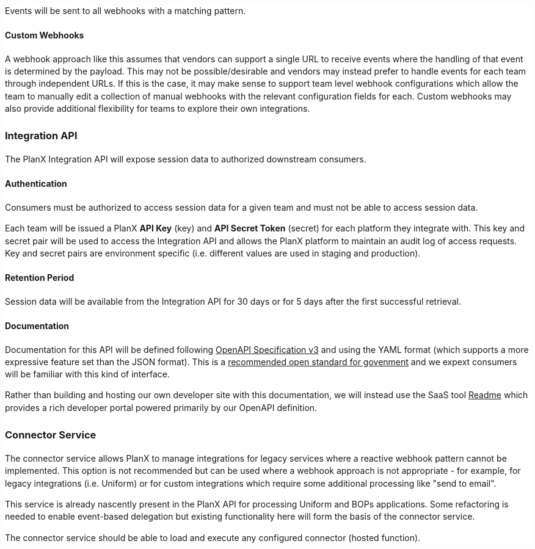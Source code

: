 Events will be sent to all webhooks with a matching pattern.

#### Custom Webhooks

A webhook approach like this assumes that vendors can support a single URL to receive events where the handling of that event is determined by the payload. This may not be possible/desirable and vendors may instead prefer to handle events for each team through independent URLs. If this is the case, it may make sense to support team level webhook configurations which allow the team to manually edit a collection of manual webhooks with the relevant configuration fields for each. Custom webhooks may also provide additional flexibility for teams to explore their own integrations.

### Integration API

The PlanX Integration API will expose session data to authorized downstream consumers.

#### Authentication

Consumers must be authorized to access session data for a given team and must not be able to access session data.

Each team will be issued a PlanX **API Key** (key) and **API Secret Token** (secret) for each platform they integrate with. This key and secret pair will be used to access the Integration API and allows the PlanX platform to maintain an audit log of access requests. Key and secret pairs are environment specific (i.e. different values are used in staging and production).

#### Retention Period

Session data will be available from the Integration API for 30 days or for 5 days after the first successful retrieval.

#### Documentation

Documentation for this API will be defined following [OpenAPI Specification v3](https://spec.openapis.org/oas/latest.html) and using the YAML format (which supports a more expressive feature set than the JSON format). This is a [recommended open standard for govenment](https://www.gov.uk/government/publications/recommended-open-standards-for-government/describing-restful-apis-with-openapi-3) and we expext consumers will be familiar with this kind of interface.

Rather than building and hosting our own developer site with this documentation, we will instead use the SaaS tool [Readme](https://readme.com/) which provides a rich developer portal powered primarily by our OpenAPI definition.



### Connector Service

The connector service allows PlanX to manage integrations for legacy services where a reactive webhook pattern cannot be implemented. This option is not recommended but can be used where a webhook approach is not appropriate - for example, for legacy integrations (i.e. Uniform) or for custom integrations which require some additional processing like "send to email".

This service is already nascently present in the PlanX API for processing Uniform and BOPs applications. Some refactoring is needed to enable event-based delegation but existing functionality here will form the basis of the connector service.

The connector service should be able to load and execute any configured connector (hosted function).
